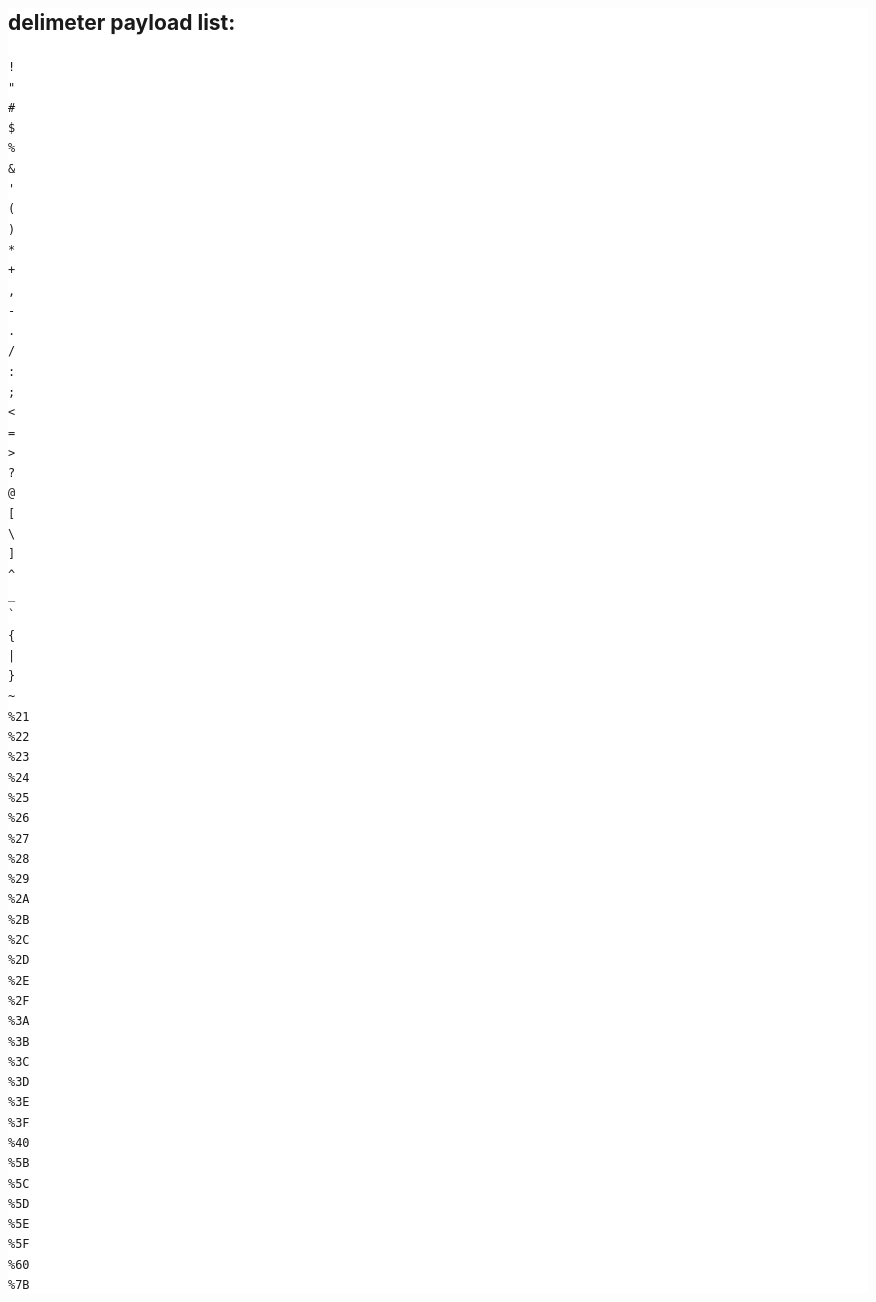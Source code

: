 ## delimeter payload list:
```
!
"
#
$
%
&
'
(
)
*
+
,
-
.
/
:
;
<
=
>
?
@
[
\
]
^
_
`
{
|
}
~
%21
%22
%23
%24
%25
%26
%27
%28
%29
%2A
%2B
%2C
%2D
%2E
%2F
%3A
%3B
%3C
%3D
%3E
%3F
%40
%5B
%5C
%5D
%5E
%5F
%60
%7B
```